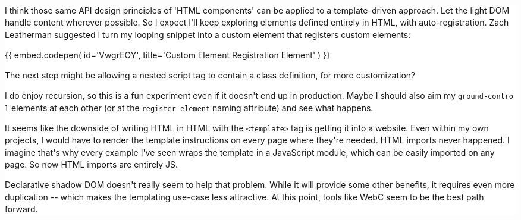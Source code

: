 I think those same
API design principles of 'HTML components'
can be applied
to a template-driven approach.
Let the light DOM handle content wherever possible.
So I expect I'll keep exploring
elements defined entirely in HTML,
with auto-registration.
Zach Leatherman suggested
I turn my looping snippet into
a custom element that registers
custom elements:

{{ embed.codepen(
  id='VwgrEOY',
  title='Custom Element Registration Element'
) }}

The next step might be allowing
a nested script tag to contain
a class definition,
for more customization?

I do enjoy recursion,
so this is a fun experiment
even if it doesn't end up in production.
Maybe I should also aim
my `ground-control` elements
at each other
(or at the `register-element` naming attribute)
and see what happens.

It seems like the downside
of writing HTML in HTML
with the `<template>` tag is
getting it into a website.
Even within my own projects,
I would have to render the template instructions
on every page where they're needed.
HTML imports never happened.
I imagine that's why
every example I've seen
wraps the template in a JavaScript module,
which can be easily imported
on any page.
So now HTML imports are entirely JS.

Declarative shadow DOM
doesn't really seem to help that problem.
While it will provide some
other benefits,
it requires even more duplication --
which makes the templating use-case less attractive.
At this point,
tools like WebC
seem to be the best path forward.
